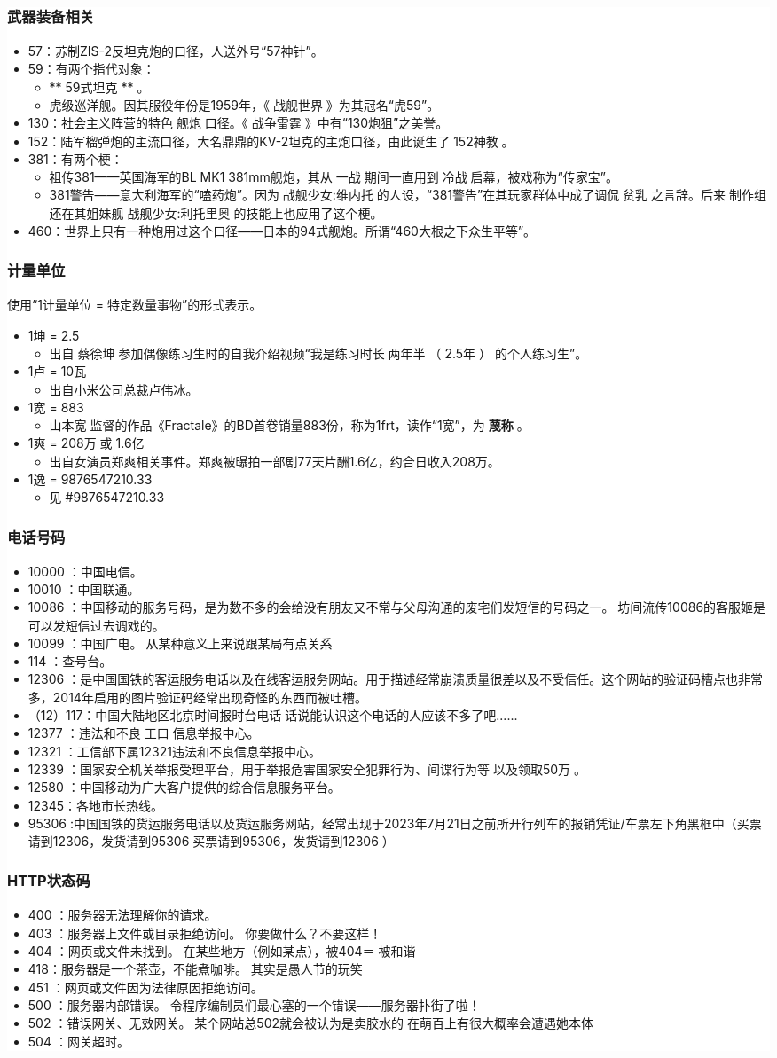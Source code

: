 ###  武器装备相关

  * 57：苏制ZIS-2反坦克炮的口径，人送外号“57神针”。 
  * 59：有两个指代对象： 
    * ** 59式坦克  ** 。 
    * 虎级巡洋舰。因其服役年份是1959年，《  战舰世界  》为其冠名“虎59”。 
  * 130：社会主义阵营的特色  舰炮  口径。《  战争雷霆  》中有“130炮狙”之美誉。 
  * 152：陆军榴弹炮的主流口径，大名鼎鼎的KV-2坦克的主炮口径，由此诞生了  152神教  。 
  * 381：有两个梗： 
    * 祖传381——英国海军的BL MK1 381mm舰炮，其从  一战  期间一直用到  冷战  启幕，被戏称为“传家宝”。 
    * 381警告——意大利海军的“嗑药炮”。因为  战舰少女:维内托  的人设，“381警告”在其玩家群体中成了调侃  贫乳  之言辞。后来  制作组  还在其姐妹舰  战舰少女:利托里奥  的技能上也应用了这个梗。 
  * 460：世界上只有一种炮用过这个口径——日本的94式舰炮。所谓“460大根之下众生平等”。 

###  计量单位

使用“1计量单位 = 特定数量事物”的形式表示。

  * 1坤  = 2.5 
    * 出自  蔡徐坤  参加偶像练习生时的自我介绍视频“我是练习时长  两年半  （  2.5年  ）  的个人练习生”。 
  * 1卢 = 10瓦 
    * 出自小米公司总裁卢伟冰。 
  * 1宽 = 883 
    * 山本宽  监督的作品《Fractale》的BD首卷销量883份，称为1frt，读作“1宽”，为 **蔑称** 。 
  * 1爽 = 208万 或 1.6亿 
    * 出自女演员郑爽相关事件。郑爽被曝拍一部剧77天片酬1.6亿，约合日收入208万。 
  * 1逸 = 9876547210.33 
    * 见  #9876547210.33 

###  电话号码

  * 10000  ：中国电信。 
  * 10010  ：中国联通。 
  * 10086  ：中国移动的服务号码，是为数不多的会给没有朋友又不常与父母沟通的废宅们发短信的号码之一。  坊间流传10086的客服姬是可以发短信过去调戏的。 
  * 10099  ：中国广电。  从某种意义上来说跟某局有点关系 
  * 114  ：查号台。 
  * 12306  ：是中国国铁的客运服务电话以及在线客运服务网站。用于描述经常崩溃质量很差以及不受信任。这个网站的验证码槽点也非常多，2014年启用的图片验证码经常出现奇怪的东西而被吐槽。 
  * （12）117：中国大陆地区北京时间报时台电话  话说能认识这个电话的人应该不多了吧...... 
  * 12377  ：违法和不良  工口  信息举报中心。 
  * 12321  ：工信部下属12321违法和不良信息举报中心。 
  * 12339  ：国家安全机关举报受理平台，用于举报危害国家安全犯罪行为、间谍行为等  以及领取50万  。 
  * 12580  ：中国移动为广大客户提供的综合信息服务平台。 
  * 12345：各地市长热线。 
  * 95306  :中国国铁的货运服务电话以及货运服务网站，经常出现于2023年7月21日之前所开行列车的报销凭证/车票左下角黑框中（买票请到12306，发货请到95306  买票请到95306，发货请到12306  ） 

###  HTTP状态码

  * 400  ：服务器无法理解你的请求。 
  * 403  ：服务器上文件或目录拒绝访问。  你要做什么？不要这样！ 
  * 404  ：网页或文件未找到。  在某些地方（例如某点），被404＝  被和谐 
  * 418：服务器是一个茶壶，不能煮咖啡。  其实是愚人节的玩笑 
  * 451  ：网页或文件因为法律原因拒绝访问。 
  * 500  ：服务器内部错误。  令程序编制员们最心塞的一个错误——服务器扑街了啦！ 
  * 502  ：错误网关、无效网关。  某个网站总502就会被认为是卖胶水的  在萌百上有很大概率会遭遇她本体 
  * 504  ：网关超时。 
